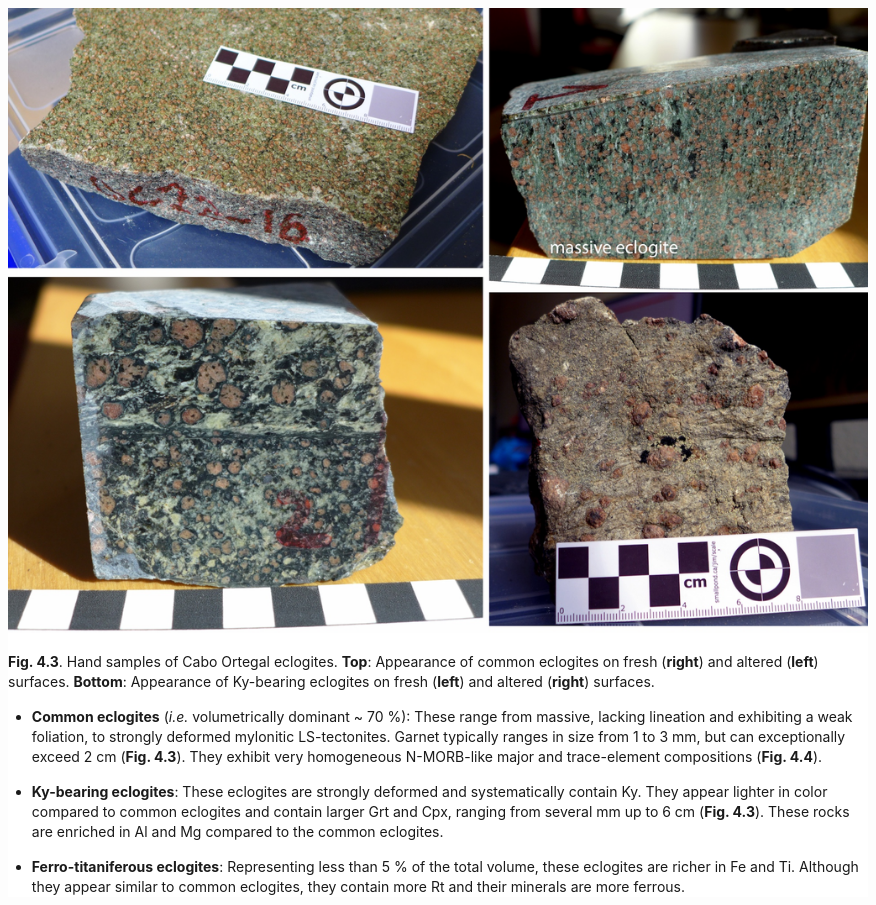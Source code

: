 <img src="fieldguide_figures/eclogites2.jpg"
style="max-width: 100%; max-height: 750px; height: auto;"/>

**Fig. 4.3**. Hand samples of Cabo Ortegal eclogites. **Top**: Appearance of common eclogites on fresh (**right**) and altered (**left**) surfaces. **Bottom**: Appearance of Ky-bearing eclogites on fresh (**left**) and altered (**right**) surfaces.

- **Common eclogites** (_i.e._ volumetrically dominant ~ 70 %): These range from massive, lacking lineation and exhibiting a weak foliation, to strongly deformed mylonitic LS-tectonites. Garnet typically ranges in size from 1 to 3 mm, but can exceptionally exceed 2 cm (**Fig. 4.3**). They exhibit very homogeneous N-MORB-like major and trace-element compositions (**Fig. 4.4**).

- **Ky-bearing eclogites**: These eclogites are strongly deformed and systematically contain Ky. They appear lighter in color compared to common eclogites and contain larger Grt and Cpx, ranging from several mm up to 6 cm (**Fig. 4.3**). These rocks are enriched in Al and Mg compared to the common eclogites.
 
- **Ferro-titaniferous eclogites**: Representing less than 5 % of the total volume, these eclogites are richer in Fe and Ti. Although they appear similar to common eclogites, they contain more Rt and their minerals are more ferrous.
